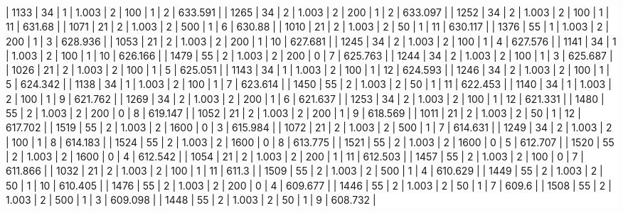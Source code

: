 | 1133 |            34 |           1 |                               1.003 |          2 |          100 |              1 |                  2 |     633.591  |
| 1265 |            34 |           2 |                               1.003 |          2 |          200 |              1 |                  2 |     633.097  |
| 1252 |            34 |           2 |                               1.003 |          2 |          100 |              1 |                 11 |     631.68   |
| 1071 |            21 |           2 |                               1.003 |          2 |          500 |              1 |                  6 |     630.88   |
| 1010 |            21 |           2 |                               1.003 |          2 |           50 |              1 |                 11 |     630.117  |
| 1376 |            55 |           1 |                               1.003 |          2 |          200 |              1 |                  3 |     628.936  |
| 1053 |            21 |           2 |                               1.003 |          2 |          200 |              1 |                 10 |     627.681  |
| 1245 |            34 |           2 |                               1.003 |          2 |          100 |              1 |                  4 |     627.576  |
| 1141 |            34 |           1 |                               1.003 |          2 |          100 |              1 |                 10 |     626.166  |
| 1479 |            55 |           2 |                               1.003 |          2 |          200 |              0 |                  7 |     625.763  |
| 1244 |            34 |           2 |                               1.003 |          2 |          100 |              1 |                  3 |     625.687  |
| 1026 |            21 |           2 |                               1.003 |          2 |          100 |              1 |                  5 |     625.051  |
| 1143 |            34 |           1 |                               1.003 |          2 |          100 |              1 |                 12 |     624.593  |
| 1246 |            34 |           2 |                               1.003 |          2 |          100 |              1 |                  5 |     624.342  |
| 1138 |            34 |           1 |                               1.003 |          2 |          100 |              1 |                  7 |     623.614  |
| 1450 |            55 |           2 |                               1.003 |          2 |           50 |              1 |                 11 |     622.453  |
| 1140 |            34 |           1 |                               1.003 |          2 |          100 |              1 |                  9 |     621.762  |
| 1269 |            34 |           2 |                               1.003 |          2 |          200 |              1 |                  6 |     621.637  |
| 1253 |            34 |           2 |                               1.003 |          2 |          100 |              1 |                 12 |     621.331  |
| 1480 |            55 |           2 |                               1.003 |          2 |          200 |              0 |                  8 |     619.147  |
| 1052 |            21 |           2 |                               1.003 |          2 |          200 |              1 |                  9 |     618.569  |
| 1011 |            21 |           2 |                               1.003 |          2 |           50 |              1 |                 12 |     617.702  |
| 1519 |            55 |           2 |                               1.003 |          2 |         1600 |              0 |                  3 |     615.984  |
| 1072 |            21 |           2 |                               1.003 |          2 |          500 |              1 |                  7 |     614.631  |
| 1249 |            34 |           2 |                               1.003 |          2 |          100 |              1 |                  8 |     614.183  |
| 1524 |            55 |           2 |                               1.003 |          2 |         1600 |              0 |                  8 |     613.775  |
| 1521 |            55 |           2 |                               1.003 |          2 |         1600 |              0 |                  5 |     612.707  |
| 1520 |            55 |           2 |                               1.003 |          2 |         1600 |              0 |                  4 |     612.542  |
| 1054 |            21 |           2 |                               1.003 |          2 |          200 |              1 |                 11 |     612.503  |
| 1457 |            55 |           2 |                               1.003 |          2 |          100 |              0 |                  7 |     611.866  |
| 1032 |            21 |           2 |                               1.003 |          2 |          100 |              1 |                 11 |     611.3    |
| 1509 |            55 |           2 |                               1.003 |          2 |          500 |              1 |                  4 |     610.629  |
| 1449 |            55 |           2 |                               1.003 |          2 |           50 |              1 |                 10 |     610.405  |
| 1476 |            55 |           2 |                               1.003 |          2 |          200 |              0 |                  4 |     609.677  |
| 1446 |            55 |           2 |                               1.003 |          2 |           50 |              1 |                  7 |     609.6    |
| 1508 |            55 |           2 |                               1.003 |          2 |          500 |              1 |                  3 |     609.098  |
| 1448 |            55 |           2 |                               1.003 |          2 |           50 |              1 |                  9 |     608.732  |